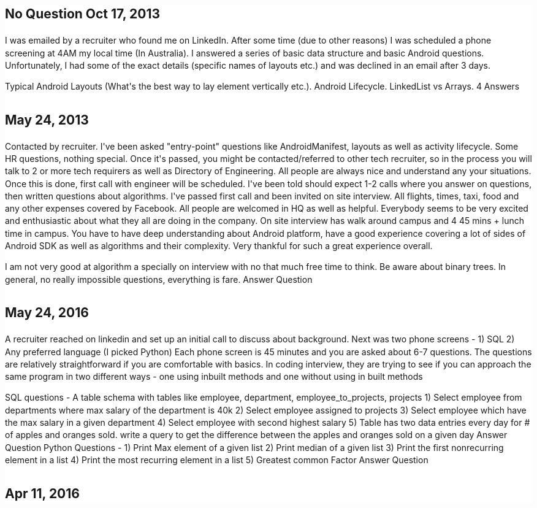 No Question
Oct 17, 2013
---------------
I was emailed by a recruiter who found me on LinkedIn. After some time (due to other reasons) I was scheduled a phone screening at 4AM my local time (In Australia). I answered a series of basic data structure and basic Android questions. Unfortunately, I had some of the exact details (specific names of layouts etc.) and was declined in an email after 3 days.

Typical Android Layouts (What's the best way to lay element vertically etc.). Android Lifecycle. LinkedList vs Arrays.   4 Answers

May 24, 2013
---------------
Contacted by recruiter. I've been asked "entry-point" questions like AndroidManifest, layouts as well as activity lifecycle. Some HR questions, nothing special. Once it's passed, you might be contacted/referred to other tech recruiter, so in the process you will talk to 2 or more tech requirers as well as Directory of Engineering. All people are always nice and understand any your situations. Once this is done, first call with engineer will be scheduled. I've been told should expect 1-2 calls where you answer on questions, then written questions about algorithms. I've passed first call and been invited on site interview. All flights, times, taxi, food and any other expenses covered by Facebook. All people are welcomed in HQ as well as helpful. Everybody seems to be very excited and enthusiastic about what they all are doing in the company. On site interview has walk around campus and 4 45 mins + lunch time in campus. You have to have deep understanding about Android platform, have a good experience covering a lot of sides of Android SDK as well as algorithms and their complexity. Very thankful for such a great experience overall.

I am not very good at algorithm a specially on interview with no that much free time to think. Be aware about binary trees. In general, no really impossible questions, everything is fare.   Answer Question

May 24, 2016
---------------
A recruiter reached on linkedin and set up an initial call to discuss about background. Next was two phone screens - 1) SQL 2) Any preferred language (I picked Python) Each phone screen is 45 minutes and you are asked about 6-7 questions. The questions are relatively straightforward if you are comfortable with basics. In coding interview, they are trying to see if you can approach the same program in two different ways - one using inbuilt methods and one without using in built methods

SQL questions - A table schema with tables like employee, department, employee_to_projects, projects 1) Select employee from departments where max salary of the department is 40k 2) Select employee assigned to projects 3) Select employee which have the max salary in a given department 4) Select employee with second highest salary 5) Table has two data entries every day for # of apples and oranges sold. write a query to get the difference between the apples and oranges sold on a given day   Answer Question Python Questions - 1) Print Max element of a given list 2) Print median of a given list 3) Print the first nonrecurring element in a list 4) Print the most recurring element in a list 5) Greatest common Factor   Answer Question

Apr 11, 2016
---------------